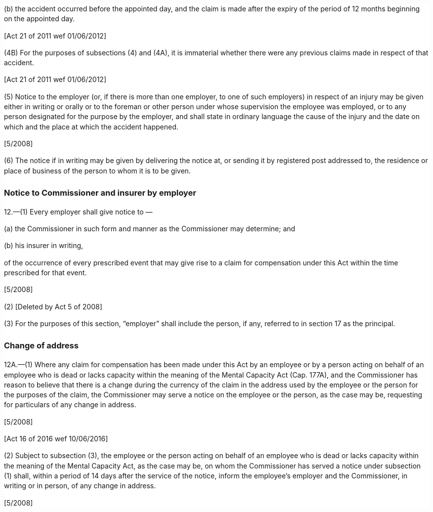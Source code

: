 (b) the accident occurred before the appointed day, and the claim is made after the expiry of the period of 12 months beginning on the appointed day.

[Act 21 of 2011 wef 01/06/2012]

(4B) For the purposes of subsections (4) and (4A), it is immaterial whether there were any previous claims made in respect of that accident.

[Act 21 of 2011 wef 01/06/2012]

(5) Notice to the employer (or, if there is more than one employer, to one of such employers) in respect of an injury may be given either in writing or orally or to the foreman or other person under whose supervision the employee was employed, or to any person designated for the purpose by the employer, and shall state in ordinary language the cause of the injury and the date on which and the place at which the accident happened.

[5/2008]

(6) The notice if in writing may be given by delivering the notice at, or sending it by registered post addressed to, the residence or place of business of the person to whom it is to be given.

### Notice to Commissioner and insurer by employer

12\.—(1) Every employer shall give notice to —

(a) the Commissioner in such form and manner as the Commissioner may determine; and

(b) his insurer in writing,

of the occurrence of every prescribed event that may give rise to a claim for compensation under this Act within the time prescribed for that event.

[5/2008]

(2) [Deleted by Act 5 of 2008]

(3) For the purposes of this section, “employer” shall include the person, if any, referred to in section 17 as the principal.

### Change of address

12A\.—(1) Where any claim for compensation has been made under this Act by an employee or by a person acting on behalf of an employee who is dead or lacks capacity within the meaning of the Mental Capacity Act (Cap. 177A), and the Commissioner has reason to believe that there is a change during the currency of the claim in the address used by the employee or the person for the purposes of the claim, the Commissioner may serve a notice on the employee or the person, as the case may be, requesting for particulars of any change in address.

[5/2008]

[Act 16 of 2016 wef 10/06/2016]

(2) Subject to subsection (3), the employee or the person acting on behalf of an employee who is dead or lacks capacity within the meaning of the Mental Capacity Act, as the case may be, on whom the Commissioner has served a notice under subsection (1) shall, within a period of 14 days after the service of the notice, inform the employee’s employer and the Commissioner, in writing or in person, of any change in address.

[5/2008]
